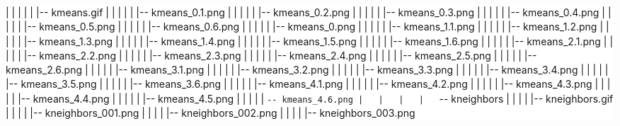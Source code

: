 |   |   |   |   |   |-- kmeans.gif
|   |   |   |   |   |-- kmeans_0.1.png
|   |   |   |   |   |-- kmeans_0.2.png
|   |   |   |   |   |-- kmeans_0.3.png
|   |   |   |   |   |-- kmeans_0.4.png
|   |   |   |   |   |-- kmeans_0.5.png
|   |   |   |   |   |-- kmeans_0.6.png
|   |   |   |   |   |-- kmeans_0.png
|   |   |   |   |   |-- kmeans_1.1.png
|   |   |   |   |   |-- kmeans_1.2.png
|   |   |   |   |   |-- kmeans_1.3.png
|   |   |   |   |   |-- kmeans_1.4.png
|   |   |   |   |   |-- kmeans_1.5.png
|   |   |   |   |   |-- kmeans_1.6.png
|   |   |   |   |   |-- kmeans_2.1.png
|   |   |   |   |   |-- kmeans_2.2.png
|   |   |   |   |   |-- kmeans_2.3.png
|   |   |   |   |   |-- kmeans_2.4.png
|   |   |   |   |   |-- kmeans_2.5.png
|   |   |   |   |   |-- kmeans_2.6.png
|   |   |   |   |   |-- kmeans_3.1.png
|   |   |   |   |   |-- kmeans_3.2.png
|   |   |   |   |   |-- kmeans_3.3.png
|   |   |   |   |   |-- kmeans_3.4.png
|   |   |   |   |   |-- kmeans_3.5.png
|   |   |   |   |   |-- kmeans_3.6.png
|   |   |   |   |   |-- kmeans_4.1.png
|   |   |   |   |   |-- kmeans_4.2.png
|   |   |   |   |   |-- kmeans_4.3.png
|   |   |   |   |   |-- kmeans_4.4.png
|   |   |   |   |   |-- kmeans_4.5.png
|   |   |   |   |   `-- kmeans_4.6.png
|   |   |   |   `-- kneighbors
|   |   |   |       |-- kneighbors.gif
|   |   |   |       |-- kneighbors_001.png
|   |   |   |       |-- kneighbors_002.png
|   |   |   |       |-- kneighbors_003.png